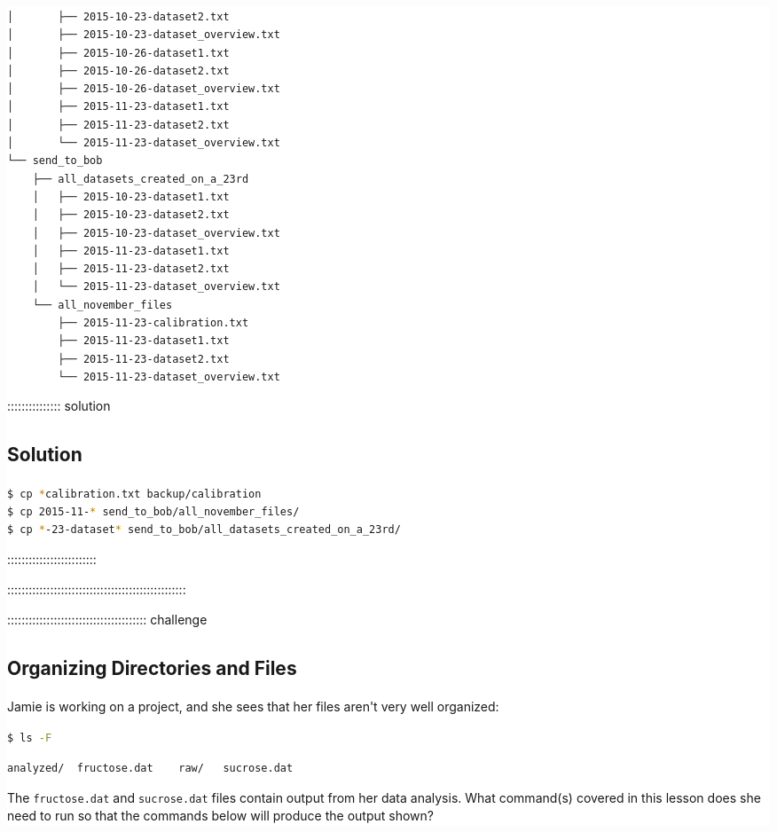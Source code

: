 ```bash
│       ├── 2015-10-23-dataset2.txt
│       ├── 2015-10-23-dataset_overview.txt
│       ├── 2015-10-26-dataset1.txt
│       ├── 2015-10-26-dataset2.txt
│       ├── 2015-10-26-dataset_overview.txt
│       ├── 2015-11-23-dataset1.txt
│       ├── 2015-11-23-dataset2.txt
│       └── 2015-11-23-dataset_overview.txt
└── send_to_bob
    ├── all_datasets_created_on_a_23rd
    │   ├── 2015-10-23-dataset1.txt
    │   ├── 2015-10-23-dataset2.txt
    │   ├── 2015-10-23-dataset_overview.txt
    │   ├── 2015-11-23-dataset1.txt
    │   ├── 2015-11-23-dataset2.txt
    │   └── 2015-11-23-dataset_overview.txt
    └── all_november_files
        ├── 2015-11-23-calibration.txt
        ├── 2015-11-23-dataset1.txt
        ├── 2015-11-23-dataset2.txt
        └── 2015-11-23-dataset_overview.txt
```

::::::::::::::: solution

## Solution

```bash
$ cp *calibration.txt backup/calibration
$ cp 2015-11-* send_to_bob/all_november_files/
$ cp *-23-dataset* send_to_bob/all_datasets_created_on_a_23rd/
```

:::::::::::::::::::::::::

::::::::::::::::::::::::::::::::::::::::::::::::::

::::::::::::::::::::::::::::::::::::::: challenge

## Organizing Directories and Files

Jamie is working on a project, and she sees that her files aren't very well organized:

```bash
$ ls -F
```

```output
analyzed/  fructose.dat    raw/   sucrose.dat
```

The `fructose.dat` and `sucrose.dat` files contain output from her data analysis. What command(s) covered in this lesson
does she need to run so that the commands below will produce the output shown?
